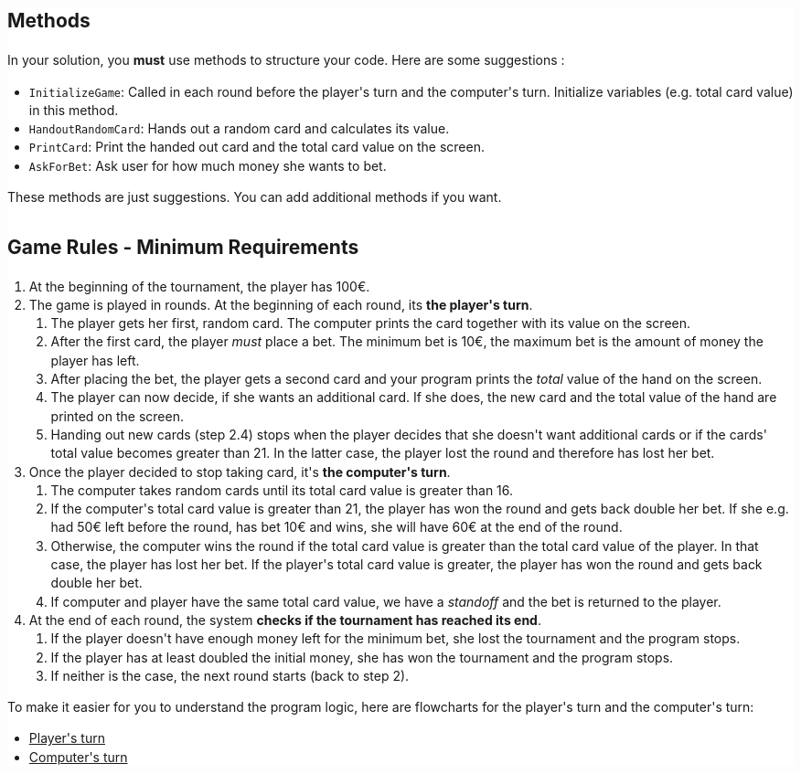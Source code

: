 ## Methods

In your solution, you **must** use methods to structure your code. Here are some suggestions  :

* `InitializeGame`: Called in each round before the player's turn and the computer's turn. Initialize variables (e.g. total card value) in this method.
* `HandoutRandomCard`: Hands out a random card and calculates its value.
* `PrintCard`: Print the handed out card and the total card value on the screen.
* `AskForBet`: Ask user for how much money she wants to bet.

These methods are just suggestions. You can add additional methods if you want.

## Game Rules - Minimum Requirements

1. At the beginning of the tournament, the player has 100€.
2. The game is played in rounds. At the beginning of each round, its **the player's turn**.
   1. The player gets her first, random card. The computer prints the card together with its value on the screen.
   2. After the first card, the player *must* place a bet. The minimum bet is 10€, the maximum bet is the amount of money the player has left.
   3. After placing the bet, the player gets a second card and your program prints the *total* value of the hand on the screen.
   4. The player can now decide, if she wants an additional card. If she does, the new card and the total value of the hand are printed on the screen.
   5. Handing out new cards (step 2.4) stops when the player decides that she doesn't want additional cards or if the cards' total value becomes greater than 21. In the latter case, the player lost the round and therefore has lost her bet.
3. Once the player decided to stop taking card, it's **the computer's turn**.
   1. The computer takes random cards until its total card value is greater than 16.
   2. If the computer's total card value is greater than 21, the player has won the round and gets back double her bet. If she e.g. had 50€ left before the round, has bet 10€ and wins, she will have 60€ at the end of the round.
   3. Otherwise, the computer wins the round if the total card value is greater than the total card value of the player. In that case, the player has lost her bet. If the player's total card value is greater, the player has won the round and gets back double her bet.
   4. If computer and player have the same total card value, we have a *standoff* and the bet is returned to the player.
4. At the end of each round, the system **checks if the tournament has reached its end**.
   1. If the player doesn't have enough money left for the minimum bet, she lost the tournament and the program stops.
   2. If the player has at least doubled the initial money, she has won the tournament and the program stops.
   3. If neither is the case, the next round starts (back to step 2).

To make it easier for you to understand the program logic, here are flowcharts for the player's turn and the computer's turn:

* [Player's turn](https://mermaid.live/edit#pako:eNptUl2P2jAQ_CurfSknhY8ESEh0orr2rupDW1Xlno7wYLBzRA02stft0Yj_XsfJcUCbl3jWM6PZ9da4UVxghs-a7bfweJ9LcN-CmKbvFTsI3eu1_3cGyGp5c_MPA_r9OXwqtaGPTPPlZyY5KEtQNCXYuNqq1Zw4XvFB0HJ4Z35CoTSsBYGVVFa3az2cN6g0IBUBKQWV-g2N6Svels_bYefpXLzbQmyU5JcBjK-dJ3hjedFXpUUDTH3nvLeulYb7_tiST7eOCwdhvOSbeLlqk51JV_9RSuWFD5K342oprz7tKKwhwetHRazyPrfDtZ7_YpUVMIco7AK1tPM0P5SV_IsytOyeonLnALr5NWB1Le3inCK29yejy6y93kPTZeFfZX-9BxjgTugdK7lboLoxytGNYidyzNyRi4LZinLM5dFRmSW1OMgNZqStCNDuOSNxXzK3ejvMClYZV90z-aTUBcasxhfMxuPBaBZNw8k4iqNREqZxgAfM-lGcDOLZbBJPwjSdRcn4GOAfbxEOkiScxmEUT9I0TOLR9PgX7nrwCw)
* [Computer's turn](https://mermaid.live/edit#pako:eNp1k1FvmzAQx7_KyS9NJZIGkpiAqkzaOqkPe5jUapMW-uAEk6Aamxm7Wxbx3WvMDDS0PJ2P8-9__p99RnuRUhSjgyTlER7vEg7me1BEqi-iKLWicjJx0VUFj1ry6-t3qmA63YBbbLusIs-0gj2R6e1O3mw0VzkDJRRh8EKYprABHz-1vBHqs67UeSBu91lOA-wAgf-p7gnNJkOAk9F1oO-MnKj8mfNq24bwR3CQQvPUszw4UFXBjuyfIRV6xygcTdGOqqcxmIuOe58fTN0PwoZdNr1VV647iy-t6MW_Qc8dZ8A37vJUZNkYbZEtnv7WpPHzPZW-rO7mZYkXh-jNGZc5E-_JC3X5rQs8aBWteVbNGvjWueFOi_rKU3eiDwwYT-6bqJSbHDPxcHRGCvLKpgfD6vd9LNof_LJmMjELEFl71wYX8P_tRx4qqCxInpqnc26ICVJHWtAExSZMaUY0UwlKeG1KiVbi4cT3KFZSUw_pMiWK3uXEPLoCxRlhlcmWhP8S4s0axWf0F8WLxWy-Dlb-chHgYB76EfbQCcXTAIczvF4v8dKPonUQLmoP_bMIfxaG_gr7AV5GkR_i-ap-BYIUS0U)

